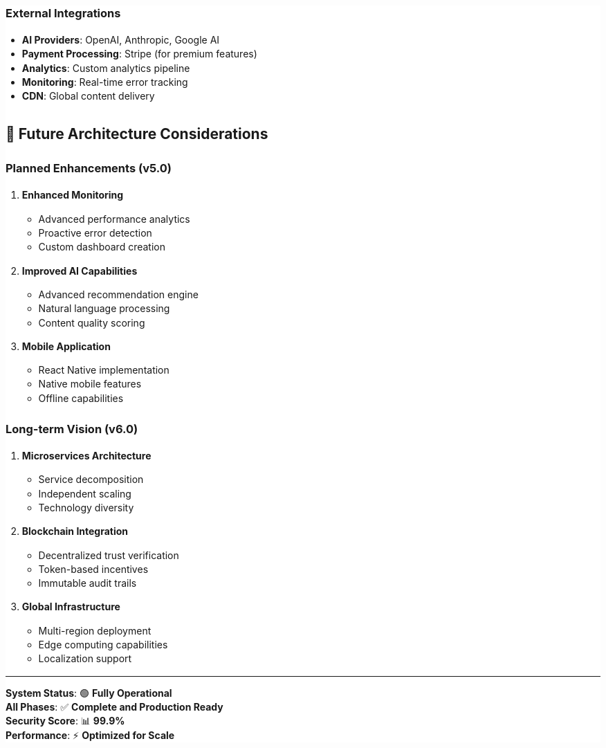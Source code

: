 ### **External Integrations**

- **AI Providers**: OpenAI, Anthropic, Google AI
- **Payment Processing**: Stripe (for premium features)
- **Analytics**: Custom analytics pipeline
- **Monitoring**: Real-time error tracking
- **CDN**: Global content delivery

## 🔮 Future Architecture Considerations

### **Planned Enhancements (v5.0)**

1. **Enhanced Monitoring**
   - Advanced performance analytics
   - Proactive error detection
   - Custom dashboard creation

2. **Improved AI Capabilities**
   - Advanced recommendation engine
   - Natural language processing
   - Content quality scoring

3. **Mobile Application**
   - React Native implementation
   - Native mobile features
   - Offline capabilities

### **Long-term Vision (v6.0)**

1. **Microservices Architecture**
   - Service decomposition
   - Independent scaling
   - Technology diversity

2. **Blockchain Integration**
   - Decentralized trust verification
   - Token-based incentives
   - Immutable audit trails

3. **Global Infrastructure**
   - Multi-region deployment
   - Edge computing capabilities
   - Localization support

---

**System Status**: 🟢 **Fully Operational**  
**All Phases**: ✅ **Complete and Production Ready**  
**Security Score**: 📊 **99.9%**  
**Performance**: ⚡ **Optimized for Scale**  
